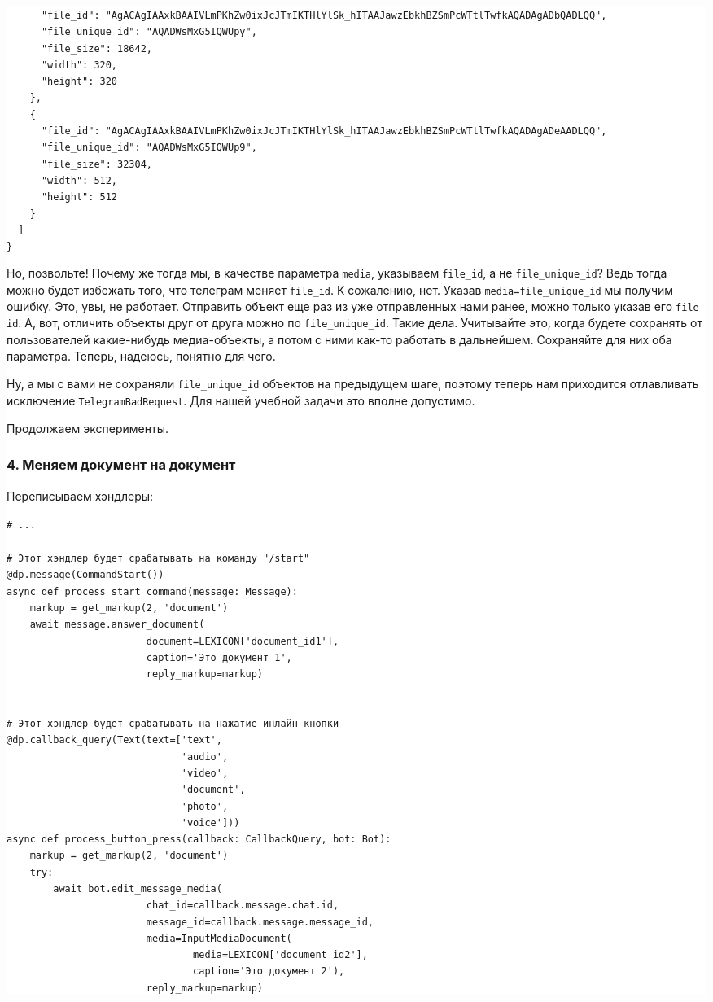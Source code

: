           "file_id": "AgACAgIAAxkBAAIVLmPKhZw0ixJcJTmIKTHlYlSk_hITAAJawzEbkhBZSmPcWTtlTwfkAQADAgADbQADLQQ",
          "file_unique_id": "AQADWsMxG5IQWUpy",
          "file_size": 18642,
          "width": 320,
          "height": 320
        },
        {
          "file_id": "AgACAgIAAxkBAAIVLmPKhZw0ixJcJTmIKTHlYlSk_hITAAJawzEbkhBZSmPcWTtlTwfkAQADAgADeAADLQQ",
          "file_unique_id": "AQADWsMxG5IQWUp9",
          "file_size": 32304,
          "width": 512,
          "height": 512
        }
      ]
    }

Но, позвольте! Почему же тогда мы, в качестве параметра `media`, указываем `file_id`, а не `file_unique_id`? Ведь тогда можно будет избежать того, что телеграм меняет `file_id`. К сожалению, нет. Указав `media=file_unique_id` мы получим ошибку. Это, увы, не работает. Отправить объект еще раз из уже отправленных нами ранее, можно только указав его `file_id`. А, вот, отличить объекты друг от друга можно по `file_unique_id`. Такие дела. Учитывайте это, когда будете сохранять от пользователей какие-нибудь медиа-объекты, а потом с ними как-то работать в дальнейшем. Сохраняйте для них оба параметра. Теперь, надеюсь, понятно для чего.

Ну, а мы с вами не сохраняли `file_unique_id` объектов на предыдущем шаге, поэтому теперь нам приходится отлавливать исключение `TelegramBadRequest`. Для нашей учебной задачи это вполне допустимо.

Продолжаем эксперименты.

### 4\. Меняем документ на документ

Переписываем хэндлеры:

    # ...
    
    # Этот хэндлер будет срабатывать на команду "/start"
    @dp.message(CommandStart())
    async def process_start_command(message: Message):
        markup = get_markup(2, 'document')
        await message.answer_document(
                            document=LEXICON['document_id1'],
                            caption='Это документ 1',
                            reply_markup=markup)
    
    
    # Этот хэндлер будет срабатывать на нажатие инлайн-кнопки
    @dp.callback_query(Text(text=['text',
                                  'audio',
                                  'video',
                                  'document',
                                  'photo',
                                  'voice']))
    async def process_button_press(callback: CallbackQuery, bot: Bot):
        markup = get_markup(2, 'document')
        try:
            await bot.edit_message_media(
                            chat_id=callback.message.chat.id,
                            message_id=callback.message.message_id,
                            media=InputMediaDocument(
                                    media=LEXICON['document_id2'],
                                    caption='Это документ 2'),
                            reply_markup=markup)